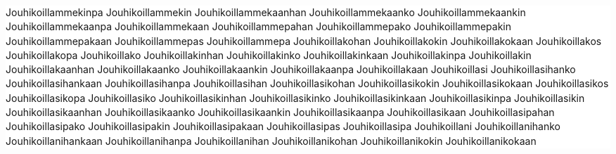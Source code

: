 Jouhikoillammekinpa
Jouhikoillammekin
Jouhikoillammekaanhan
Jouhikoillammekaanko
Jouhikoillammekaankin
Jouhikoillammekaanpa
Jouhikoillammekaan
Jouhikoillammepahan
Jouhikoillammepako
Jouhikoillammepakin
Jouhikoillammepakaan
Jouhikoillammepas
Jouhikoillammepa
Jouhikoillakohan
Jouhikoillakokin
Jouhikoillakokaan
Jouhikoillakos
Jouhikoillakopa
Jouhikoillako
Jouhikoillakinhan
Jouhikoillakinko
Jouhikoillakinkaan
Jouhikoillakinpa
Jouhikoillakin
Jouhikoillakaanhan
Jouhikoillakaanko
Jouhikoillakaankin
Jouhikoillakaanpa
Jouhikoillakaan
Jouhikoillasi
Jouhikoillasihanko
Jouhikoillasihankaan
Jouhikoillasihanpa
Jouhikoillasihan
Jouhikoillasikohan
Jouhikoillasikokin
Jouhikoillasikokaan
Jouhikoillasikos
Jouhikoillasikopa
Jouhikoillasiko
Jouhikoillasikinhan
Jouhikoillasikinko
Jouhikoillasikinkaan
Jouhikoillasikinpa
Jouhikoillasikin
Jouhikoillasikaanhan
Jouhikoillasikaanko
Jouhikoillasikaankin
Jouhikoillasikaanpa
Jouhikoillasikaan
Jouhikoillasipahan
Jouhikoillasipako
Jouhikoillasipakin
Jouhikoillasipakaan
Jouhikoillasipas
Jouhikoillasipa
Jouhikoillani
Jouhikoillanihanko
Jouhikoillanihankaan
Jouhikoillanihanpa
Jouhikoillanihan
Jouhikoillanikohan
Jouhikoillanikokin
Jouhikoillanikokaan
